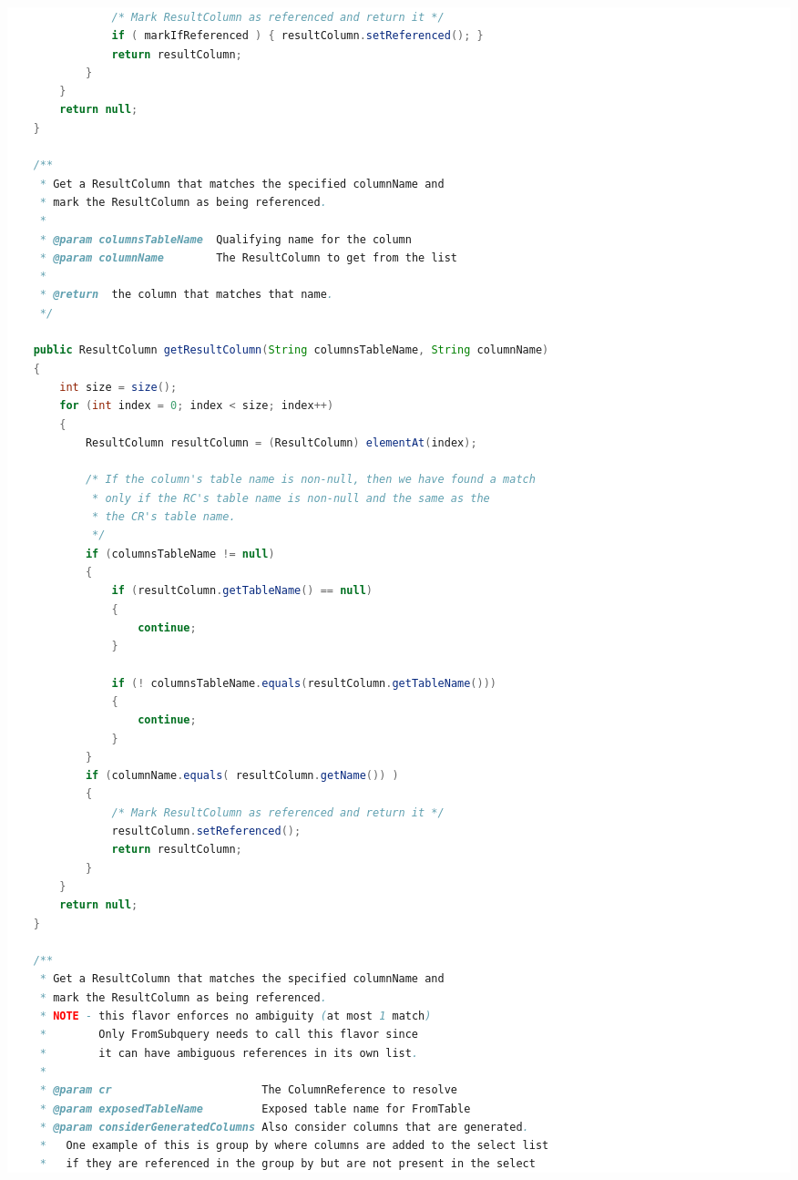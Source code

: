 ```java
                /* Mark ResultColumn as referenced and return it */
                if ( markIfReferenced ) { resultColumn.setReferenced(); }
				return resultColumn;
			}
		}
		return null;
	}

	/**
	 * Get a ResultColumn that matches the specified columnName and
	 * mark the ResultColumn as being referenced.
	 *
	 * @param columnsTableName	Qualifying name for the column
	 * @param columnName		The ResultColumn to get from the list
	 *
	 * @return	the column that matches that name.
	 */

	public ResultColumn getResultColumn(String columnsTableName, String columnName)
	{
		int size = size();
		for (int index = 0; index < size; index++)
		{
			ResultColumn resultColumn = (ResultColumn) elementAt(index);

			/* If the column's table name is non-null, then we have found a match
			 * only if the RC's table name is non-null and the same as the
			 * the CR's table name.
			 */
			if (columnsTableName != null)
			{
				if (resultColumn.getTableName() == null)
				{
					continue;
				}
				
				if (! columnsTableName.equals(resultColumn.getTableName()))
				{
					continue;
				}
			}
			if (columnName.equals( resultColumn.getName()) )
			{
				/* Mark ResultColumn as referenced and return it */
				resultColumn.setReferenced();
				return resultColumn;
			}
		}
		return null;
	}

	/**
	 * Get a ResultColumn that matches the specified columnName and
	 * mark the ResultColumn as being referenced.
	 * NOTE - this flavor enforces no ambiguity (at most 1 match)
	 *		  Only FromSubquery needs to call this flavor since
	 *		  it can have ambiguous references in its own list.
	 *
	 * @param cr					   The ColumnReference to resolve
	 * @param exposedTableName		   Exposed table name for FromTable
	 * @param considerGeneratedColumns Also consider columns that are generated.
	 *   One example of this is group by where columns are added to the select list
	 *   if they are referenced in the group by but are not present in the select
```